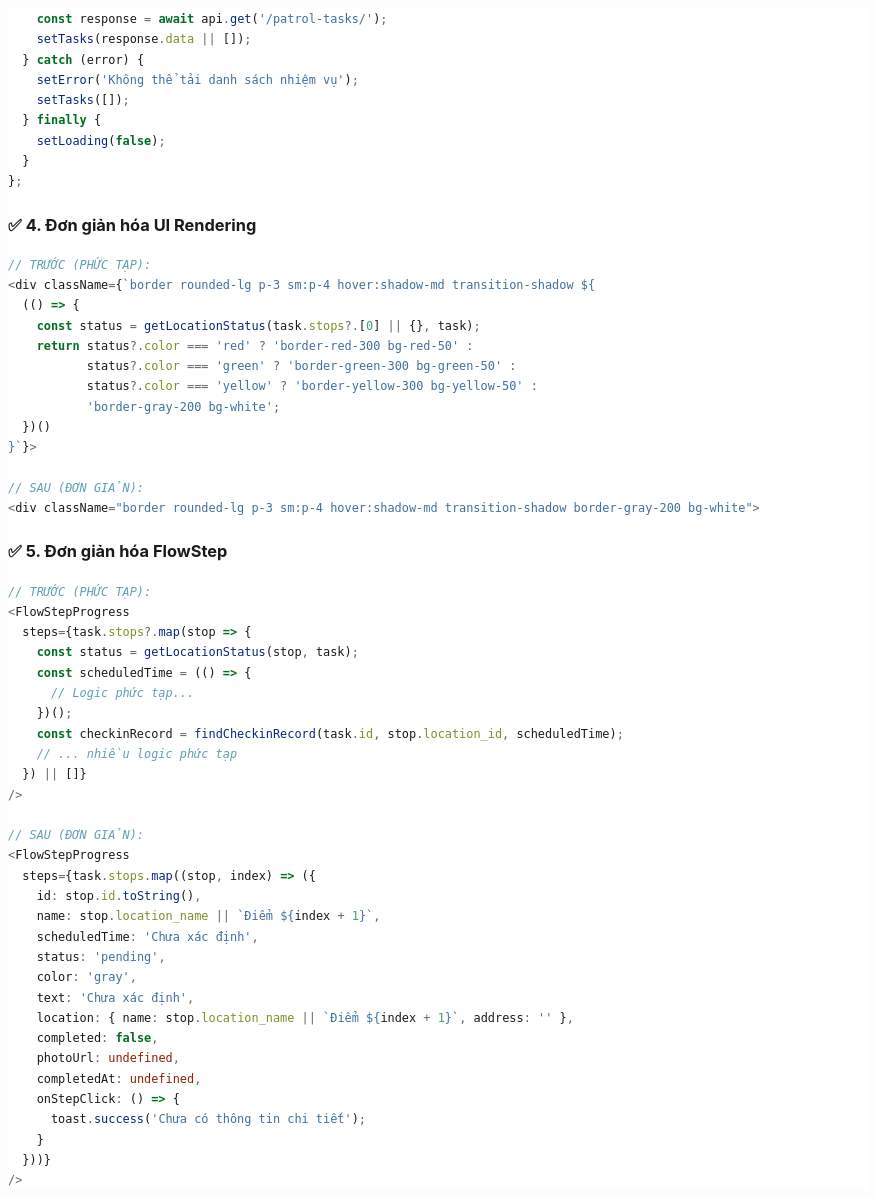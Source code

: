 ```typescript
    const response = await api.get('/patrol-tasks/');
    setTasks(response.data || []);
  } catch (error) {
    setError('Không thể tải danh sách nhiệm vụ');
    setTasks([]);
  } finally {
    setLoading(false);
  }
};
```

### ✅ **4. Đơn giản hóa UI Rendering**
```typescript
// TRƯỚC (PHỨC TẠP):
<div className={`border rounded-lg p-3 sm:p-4 hover:shadow-md transition-shadow ${
  (() => {
    const status = getLocationStatus(task.stops?.[0] || {}, task);
    return status?.color === 'red' ? 'border-red-300 bg-red-50' :
           status?.color === 'green' ? 'border-green-300 bg-green-50' :
           status?.color === 'yellow' ? 'border-yellow-300 bg-yellow-50' :
           'border-gray-200 bg-white';
  })()
}`}>

// SAU (ĐƠN GIẢN):
<div className="border rounded-lg p-3 sm:p-4 hover:shadow-md transition-shadow border-gray-200 bg-white">
```

### ✅ **5. Đơn giản hóa FlowStep**
```typescript
// TRƯỚC (PHỨC TẠP):
<FlowStepProgress
  steps={task.stops?.map(stop => {
    const status = getLocationStatus(stop, task);
    const scheduledTime = (() => {
      // Logic phức tạp...
    })();
    const checkinRecord = findCheckinRecord(task.id, stop.location_id, scheduledTime);
    // ... nhiều logic phức tạp
  }) || []}
/>

// SAU (ĐƠN GIẢN):
<FlowStepProgress
  steps={task.stops.map((stop, index) => ({
    id: stop.id.toString(),
    name: stop.location_name || `Điểm ${index + 1}`,
    scheduledTime: 'Chưa xác định',
    status: 'pending',
    color: 'gray',
    text: 'Chưa xác định',
    location: { name: stop.location_name || `Điểm ${index + 1}`, address: '' },
    completed: false,
    photoUrl: undefined,
    completedAt: undefined,
    onStepClick: () => {
      toast.success('Chưa có thông tin chi tiết');
    }
  }))}
/>
```
